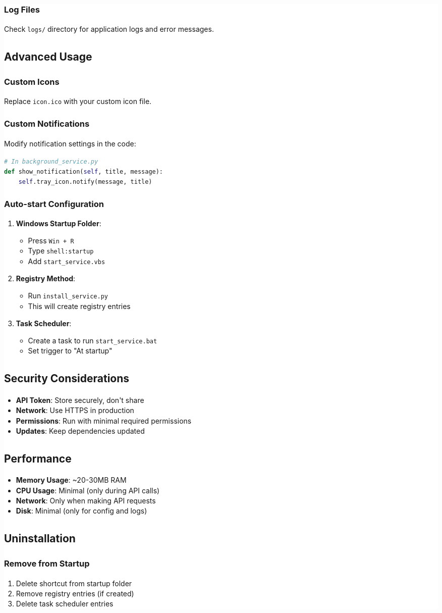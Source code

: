 ### Log Files
Check `logs/` directory for application logs and error messages.

## Advanced Usage

### Custom Icons
Replace `icon.ico` with your custom icon file.

### Custom Notifications
Modify notification settings in the code:
```python
# In background_service.py
def show_notification(self, title, message):
    self.tray_icon.notify(message, title)
```

### Auto-start Configuration
1. **Windows Startup Folder**:
   - Press `Win + R`
   - Type `shell:startup`
   - Add `start_service.vbs`

2. **Registry Method**:
   - Run `install_service.py`
   - This will create registry entries

3. **Task Scheduler**:
   - Create a task to run `start_service.bat`
   - Set trigger to "At startup"

## Security Considerations

- **API Token**: Store securely, don't share
- **Network**: Use HTTPS in production
- **Permissions**: Run with minimal required permissions
- **Updates**: Keep dependencies updated

## Performance

- **Memory Usage**: ~20-30MB RAM
- **CPU Usage**: Minimal (only during API calls)
- **Network**: Only when making API requests
- **Disk**: Minimal (only for config and logs)

## Uninstallation

### Remove from Startup
1. Delete shortcut from startup folder
2. Remove registry entries (if created)
3. Delete task scheduler entries
